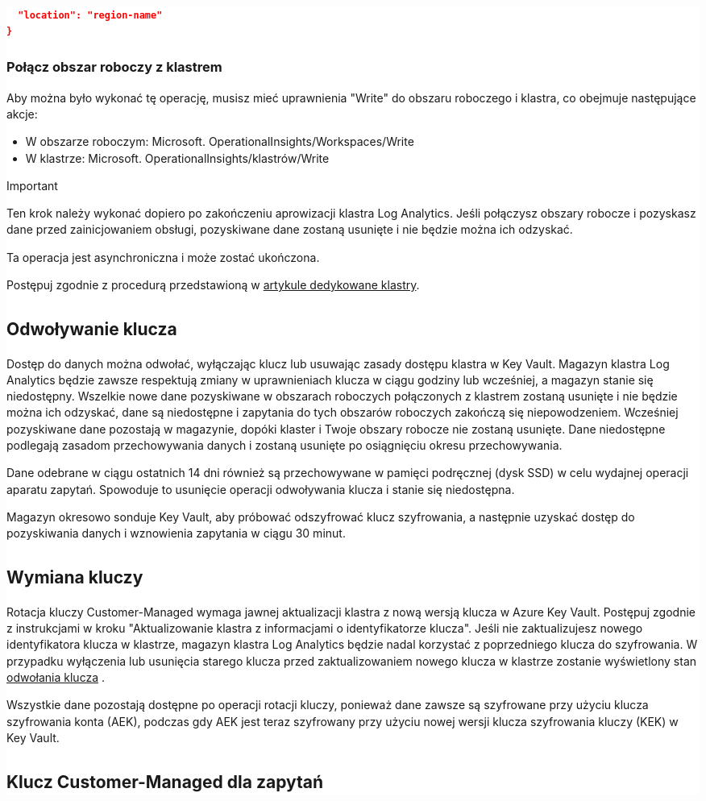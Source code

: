 ```json
  "location": "region-name"
}
```

### <a name="link-workspace-to-cluster"></a>Połącz obszar roboczy z klastrem

Aby można było wykonać tę operację, musisz mieć uprawnienia "Write" do obszaru roboczego i klastra, co obejmuje następujące akcje:

- W obszarze roboczym: Microsoft. OperationalInsights/Workspaces/Write
- W klastrze: Microsoft. OperationalInsights/klastrów/Write

> [!IMPORTANT]
> Ten krok należy wykonać dopiero po zakończeniu aprowizacji klastra Log Analytics. Jeśli połączysz obszary robocze i pozyskasz dane przed zainicjowaniem obsługi, pozyskiwane dane zostaną usunięte i nie będzie można ich odzyskać.

Ta operacja jest asynchroniczna i może zostać ukończona.

Postępuj zgodnie z procedurą przedstawioną w [artykule dedykowane klastry](https://docs.microsoft.com/azure/azure-monitor/log-query/logs-dedicated-clusters#link-a-workspace-to-the-cluster).

## <a name="key-revocation"></a>Odwoływanie klucza

Dostęp do danych można odwołać, wyłączając klucz lub usuwając zasady dostępu klastra w Key Vault. Magazyn klastra Log Analytics będzie zawsze respektują zmiany w uprawnieniach klucza w ciągu godziny lub wcześniej, a magazyn stanie się niedostępny. Wszelkie nowe dane pozyskiwane w obszarach roboczych połączonych z klastrem zostaną usunięte i nie będzie można ich odzyskać, dane są niedostępne i zapytania do tych obszarów roboczych zakończą się niepowodzeniem. Wcześniej pozyskiwane dane pozostają w magazynie, dopóki klaster i Twoje obszary robocze nie zostaną usunięte. Dane niedostępne podlegają zasadom przechowywania danych i zostaną usunięte po osiągnięciu okresu przechowywania. 

Dane odebrane w ciągu ostatnich 14 dni również są przechowywane w pamięci podręcznej (dysk SSD) w celu wydajnej operacji aparatu zapytań. Spowoduje to usunięcie operacji odwoływania klucza i stanie się niedostępna.

Magazyn okresowo sonduje Key Vault, aby próbować odszyfrować klucz szyfrowania, a następnie uzyskać dostęp do pozyskiwania danych i wznowienia zapytania w ciągu 30 minut.

## <a name="key-rotation"></a>Wymiana kluczy

Rotacja kluczy Customer-Managed wymaga jawnej aktualizacji klastra z nową wersją klucza w Azure Key Vault. Postępuj zgodnie z instrukcjami w kroku "Aktualizowanie klastra z informacjami o identyfikatorze klucza". Jeśli nie zaktualizujesz nowego identyfikatora klucza w klastrze, magazyn klastra Log Analytics będzie nadal korzystać z poprzedniego klucza do szyfrowania. W przypadku wyłączenia lub usunięcia starego klucza przed zaktualizowaniem nowego klucza w klastrze zostanie wyświetlony stan [odwołania klucza](#key-revocation) .

Wszystkie dane pozostają dostępne po operacji rotacji kluczy, ponieważ dane zawsze są szyfrowane przy użyciu klucza szyfrowania konta (AEK), podczas gdy AEK jest teraz szyfrowany przy użyciu nowej wersji klucza szyfrowania kluczy (KEK) w Key Vault.

## <a name="customer-managed-key-for-queries"></a>Klucz Customer-Managed dla zapytań
